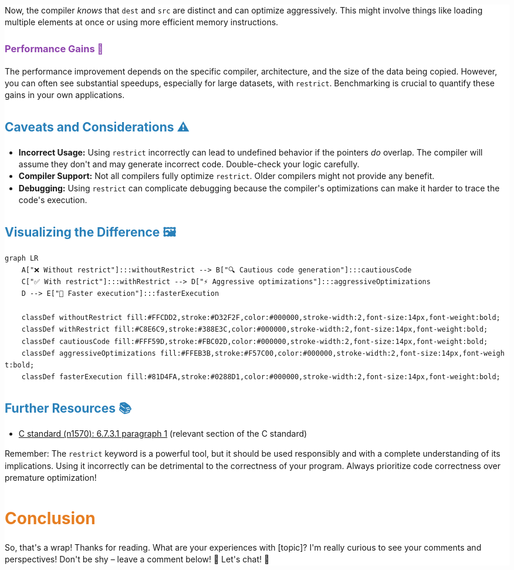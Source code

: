 Now, the compiler _knows_ that `dest` and `src` are distinct and can optimize aggressively. This might involve things like loading multiple elements at once or using more efficient memory instructions.

### <span style="color:#8e44ad">Performance Gains 🚀</span>

The performance improvement depends on the specific compiler, architecture, and the size of the data being copied. However, you can often see substantial speedups, especially for large datasets, with `restrict`. Benchmarking is crucial to quantify these gains in your own applications.

## <span style="color:#2980b9">Caveats and Considerations ⚠️</span>

- **Incorrect Usage:** Using `restrict` incorrectly can lead to undefined behavior if the pointers _do_ overlap. The compiler will assume they don't and may generate incorrect code. Double-check your logic carefully.
- **Compiler Support:** Not all compilers fully optimize `restrict`. Older compilers might not provide any benefit.
- **Debugging:** Using `restrict` can complicate debugging because the compiler's optimizations can make it harder to trace the code's execution.

## <span style="color:#2980b9">Visualizing the Difference 🖼️</span>

```mermaid
graph LR
    A["❌ Without restrict"]:::withoutRestrict --> B["🔍 Cautious code generation"]:::cautiousCode
    C["✅ With restrict"]:::withRestrict --> D["⚡ Aggressive optimizations"]:::aggressiveOptimizations
    D --> E["🚀 Faster execution"]:::fasterExecution

    classDef withoutRestrict fill:#FFCDD2,stroke:#D32F2F,color:#000000,stroke-width:2,font-size:14px,font-weight:bold;
    classDef withRestrict fill:#C8E6C9,stroke:#388E3C,color:#000000,stroke-width:2,font-size:14px,font-weight:bold;
    classDef cautiousCode fill:#FFF59D,stroke:#FBC02D,color:#000000,stroke-width:2,font-size:14px,font-weight:bold;
    classDef aggressiveOptimizations fill:#FFEB3B,stroke:#F57C00,color:#000000,stroke-width:2,font-size:14px,font-weight:bold;
    classDef fasterExecution fill:#81D4FA,stroke:#0288D1,color:#000000,stroke-width:2,font-size:14px,font-weight:bold;

```

## <span style="color:#2980b9">Further Resources 📚</span>

- [C standard (n1570): 6.7.3.1 paragraph 1](https://www.open-std.org/jtc1/sc22/wg14/www/docs/n1570.pdf) (relevant section of the C standard)

Remember: The `restrict` keyword is a powerful tool, but it should be used responsibly and with a complete understanding of its implications. Using it incorrectly can be detrimental to the correctness of your program. Always prioritize code correctness over premature optimization!

<h1><span style='color:#e67e22'>Conclusion</span></h1>

So, that's a wrap! Thanks for reading. What are your experiences with [topic]? I'm really curious to see your comments and perspectives! Don't be shy – leave a comment below! 💬 Let's chat! 🎉
